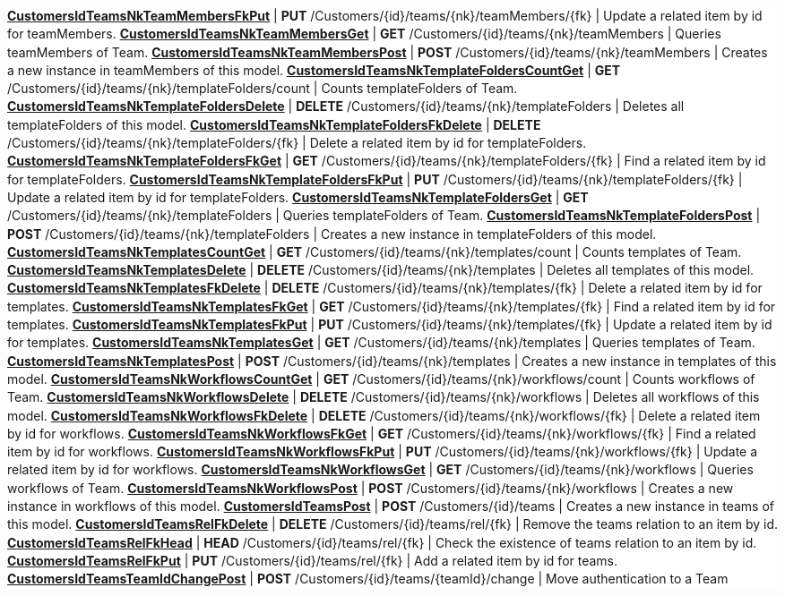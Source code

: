 [**CustomersIdTeamsNkTeamMembersFkPut**](CustomerApi.md#customersidteamsnkteammembersfkput) | **PUT** /Customers/{id}/teams/{nk}/teamMembers/{fk} | Update a related item by id for teamMembers.
[**CustomersIdTeamsNkTeamMembersGet**](CustomerApi.md#customersidteamsnkteammembersget) | **GET** /Customers/{id}/teams/{nk}/teamMembers | Queries teamMembers of Team.
[**CustomersIdTeamsNkTeamMembersPost**](CustomerApi.md#customersidteamsnkteammemberspost) | **POST** /Customers/{id}/teams/{nk}/teamMembers | Creates a new instance in teamMembers of this model.
[**CustomersIdTeamsNkTemplateFoldersCountGet**](CustomerApi.md#customersidteamsnktemplatefolderscountget) | **GET** /Customers/{id}/teams/{nk}/templateFolders/count | Counts templateFolders of Team.
[**CustomersIdTeamsNkTemplateFoldersDelete**](CustomerApi.md#customersidteamsnktemplatefoldersdelete) | **DELETE** /Customers/{id}/teams/{nk}/templateFolders | Deletes all templateFolders of this model.
[**CustomersIdTeamsNkTemplateFoldersFkDelete**](CustomerApi.md#customersidteamsnktemplatefoldersfkdelete) | **DELETE** /Customers/{id}/teams/{nk}/templateFolders/{fk} | Delete a related item by id for templateFolders.
[**CustomersIdTeamsNkTemplateFoldersFkGet**](CustomerApi.md#customersidteamsnktemplatefoldersfkget) | **GET** /Customers/{id}/teams/{nk}/templateFolders/{fk} | Find a related item by id for templateFolders.
[**CustomersIdTeamsNkTemplateFoldersFkPut**](CustomerApi.md#customersidteamsnktemplatefoldersfkput) | **PUT** /Customers/{id}/teams/{nk}/templateFolders/{fk} | Update a related item by id for templateFolders.
[**CustomersIdTeamsNkTemplateFoldersGet**](CustomerApi.md#customersidteamsnktemplatefoldersget) | **GET** /Customers/{id}/teams/{nk}/templateFolders | Queries templateFolders of Team.
[**CustomersIdTeamsNkTemplateFoldersPost**](CustomerApi.md#customersidteamsnktemplatefolderspost) | **POST** /Customers/{id}/teams/{nk}/templateFolders | Creates a new instance in templateFolders of this model.
[**CustomersIdTeamsNkTemplatesCountGet**](CustomerApi.md#customersidteamsnktemplatescountget) | **GET** /Customers/{id}/teams/{nk}/templates/count | Counts templates of Team.
[**CustomersIdTeamsNkTemplatesDelete**](CustomerApi.md#customersidteamsnktemplatesdelete) | **DELETE** /Customers/{id}/teams/{nk}/templates | Deletes all templates of this model.
[**CustomersIdTeamsNkTemplatesFkDelete**](CustomerApi.md#customersidteamsnktemplatesfkdelete) | **DELETE** /Customers/{id}/teams/{nk}/templates/{fk} | Delete a related item by id for templates.
[**CustomersIdTeamsNkTemplatesFkGet**](CustomerApi.md#customersidteamsnktemplatesfkget) | **GET** /Customers/{id}/teams/{nk}/templates/{fk} | Find a related item by id for templates.
[**CustomersIdTeamsNkTemplatesFkPut**](CustomerApi.md#customersidteamsnktemplatesfkput) | **PUT** /Customers/{id}/teams/{nk}/templates/{fk} | Update a related item by id for templates.
[**CustomersIdTeamsNkTemplatesGet**](CustomerApi.md#customersidteamsnktemplatesget) | **GET** /Customers/{id}/teams/{nk}/templates | Queries templates of Team.
[**CustomersIdTeamsNkTemplatesPost**](CustomerApi.md#customersidteamsnktemplatespost) | **POST** /Customers/{id}/teams/{nk}/templates | Creates a new instance in templates of this model.
[**CustomersIdTeamsNkWorkflowsCountGet**](CustomerApi.md#customersidteamsnkworkflowscountget) | **GET** /Customers/{id}/teams/{nk}/workflows/count | Counts workflows of Team.
[**CustomersIdTeamsNkWorkflowsDelete**](CustomerApi.md#customersidteamsnkworkflowsdelete) | **DELETE** /Customers/{id}/teams/{nk}/workflows | Deletes all workflows of this model.
[**CustomersIdTeamsNkWorkflowsFkDelete**](CustomerApi.md#customersidteamsnkworkflowsfkdelete) | **DELETE** /Customers/{id}/teams/{nk}/workflows/{fk} | Delete a related item by id for workflows.
[**CustomersIdTeamsNkWorkflowsFkGet**](CustomerApi.md#customersidteamsnkworkflowsfkget) | **GET** /Customers/{id}/teams/{nk}/workflows/{fk} | Find a related item by id for workflows.
[**CustomersIdTeamsNkWorkflowsFkPut**](CustomerApi.md#customersidteamsnkworkflowsfkput) | **PUT** /Customers/{id}/teams/{nk}/workflows/{fk} | Update a related item by id for workflows.
[**CustomersIdTeamsNkWorkflowsGet**](CustomerApi.md#customersidteamsnkworkflowsget) | **GET** /Customers/{id}/teams/{nk}/workflows | Queries workflows of Team.
[**CustomersIdTeamsNkWorkflowsPost**](CustomerApi.md#customersidteamsnkworkflowspost) | **POST** /Customers/{id}/teams/{nk}/workflows | Creates a new instance in workflows of this model.
[**CustomersIdTeamsPost**](CustomerApi.md#customersidteamspost) | **POST** /Customers/{id}/teams | Creates a new instance in teams of this model.
[**CustomersIdTeamsRelFkDelete**](CustomerApi.md#customersidteamsrelfkdelete) | **DELETE** /Customers/{id}/teams/rel/{fk} | Remove the teams relation to an item by id.
[**CustomersIdTeamsRelFkHead**](CustomerApi.md#customersidteamsrelfkhead) | **HEAD** /Customers/{id}/teams/rel/{fk} | Check the existence of teams relation to an item by id.
[**CustomersIdTeamsRelFkPut**](CustomerApi.md#customersidteamsrelfkput) | **PUT** /Customers/{id}/teams/rel/{fk} | Add a related item by id for teams.
[**CustomersIdTeamsTeamIdChangePost**](CustomerApi.md#customersidteamsteamidchangepost) | **POST** /Customers/{id}/teams/{teamId}/change | Move authentication to a Team